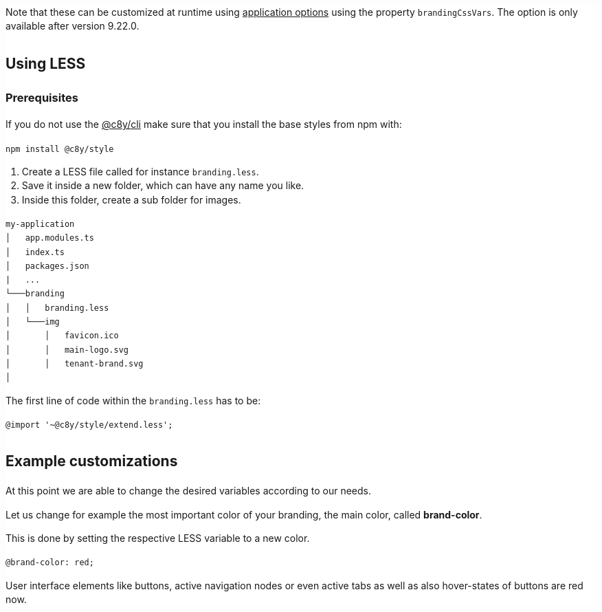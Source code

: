Note that these can be customized at runtime using [application options](https://cumulocity.com/guides/web/angular/#application-options) using the property `brandingCssVars`.
The option is only available after version 9.22.0.

## Using LESS

### Prerequisites

If you do not use the [@c8y/cli](https://www.npmjs.com/package/@c8y/cli) make sure that you install the base styles from npm with:

```
npm install @c8y/style
```

1. Create a LESS file called for instance ```branding.less```.
2. Save it inside a new folder, which can have any name you like.
3. Inside this folder, create a sub folder for images.

```
my-application
│   app.modules.ts
│   index.ts
│   packages.json
|   ...
└───branding
│   │   branding.less
│   └───img
│       │   favicon.ico
│       │   main-logo.svg
│       │   tenant-brand.svg
│
```

The first line of code within the ```branding.less``` has to be:

 ```less
 @import '~@c8y/style/extend.less';
 ```


## Example customizations

At this point we are able to change the desired variables according to our needs.

Let us change for example the most important color of your branding, the main color, called **brand-color**.

This is done by setting the respective LESS variable to a new color.

 ```less
 @brand-color: red;
 ```

User interface elements like buttons, active navigation nodes or even active tabs as well as also hover-states of buttons are red now.
